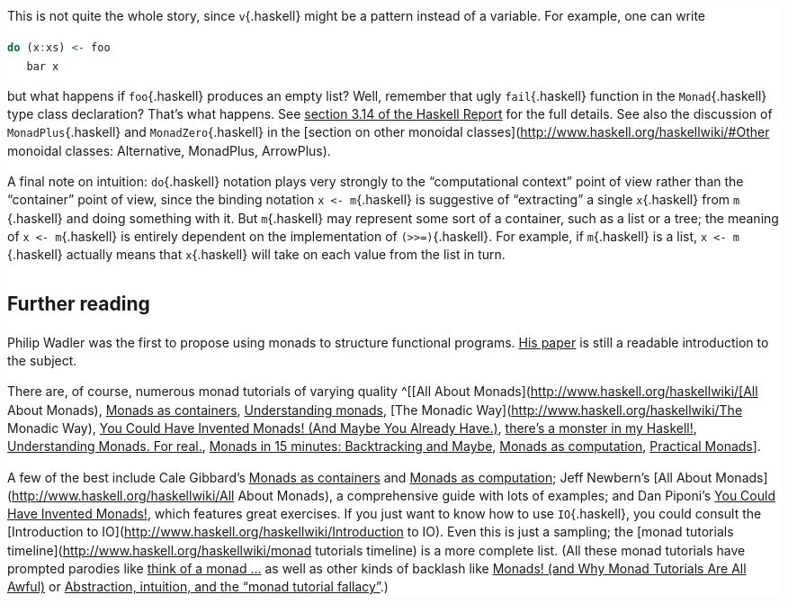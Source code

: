 This is not quite the whole story, since `v`{.haskell} might be a pattern instead of a variable.  For example, one can write

```haskell
do (x:xs) <- foo
   bar x
```

but what happens if `foo`{.haskell} produces an empty list?  Well, remember that ugly `fail`{.haskell} function in the `Monad`{.haskell} type class declaration?  That’s what happens.  See [section 3.14 of the Haskell Report](http://haskell.org/onlinereport/exps.html#sect3.14) for the full details. See also the discussion of `MonadPlus`{.haskell} and `MonadZero`{.haskell} in the [section on other monoidal classes](http://www.haskell.org/haskellwiki/#Other monoidal classes: Alternative, MonadPlus, ArrowPlus).

A final note on intuition: `do`{.haskell} notation plays very strongly to the “computational context” point of view rather than the “container” point of view, since the binding notation `x <- m`{.haskell} is suggestive of “extracting” a single `x`{.haskell} from `m`{.haskell} and doing something with it.  But `m`{.haskell} may represent some sort of a container, such as a list or a tree; the meaning of `x <- m`{.haskell} is entirely dependent on the implementation of `(>>=)`{.haskell}.  For example, if `m`{.haskell} is a list, `x <- m`{.haskell} actually means that `x`{.haskell} will take on each value from the list in turn.

## Further reading

Philip Wadler was the first to propose using monads to structure functional programs.  [His paper](http://homepages.inf.ed.ac.uk/wadler/topics/monads.html) is still a readable introduction to the subject.

There are, of course, numerous monad tutorials of varying quality ^[[All About Monads](http://www.haskell.org/haskellwiki/[All About Monads), [Monads as containers](http://haskell.org/haskellwiki/Monads_as_Containers), [Understanding monads](http://en.wikibooks.org/w/index.php?title=Haskell/Understanding_monads&oldid=933545), [The Monadic Way](http://www.haskell.org/haskellwiki/The Monadic Way), [You Could Have Invented Monads! (And Maybe You Already Have.)](http://blog.sigfpe.com/2006/08/you-could-have-invented-monads-and.html), [there’s a monster in my Haskell!](http://www.haskell.org/pipermail/haskell-cafe/2006-November/019190.html), [Understanding Monads. For real.](http://kawagner.blogspot.com/2007/02/understanding-monads-for-real.html), [Monads in 15 minutes: Backtracking and Maybe](http://www.randomhacks.net/articles/2007/03/12/monads-in-15-minutes), [Monads as computation](http://haskell.org/haskellwiki/Monads_as_computation), [Practical Monads](http://metafoo.co.uk/practical-monads.txt)].

A few of the best include Cale Gibbard’s [Monads as containers](http://haskell.org/haskellwiki/Monads_as_Containers) and [Monads as computation](http://haskell.org/haskellwiki/Monads_as_computation); Jeff Newbern’s [All About Monads](http://www.haskell.org/haskellwiki/All About Monads), a comprehensive guide with lots of examples; and Dan Piponi’s [You Could Have Invented Monads!](http://blog.sigfpe.com/2006/08/you-could-have-invented-monads-and.html), which features great exercises.  If you just want to know how to use `IO`{.haskell}, you could consult the [Introduction to IO](http://www.haskell.org/haskellwiki/Introduction to IO). Even this is just a sampling; the [monad tutorials timeline](http://www.haskell.org/haskellwiki/monad tutorials timeline) is a more complete list. (All these monad tutorials have prompted parodies like [think of a monad ...](http://koweycode.blogspot.com/2007/01/think-of-monad.html) as well as other kinds of backlash like [Monads! (and Why Monad Tutorials Are All Awful)](http://ahamsandwich.wordpress.com/2007/07/26/monads-and-why-monad-tutorials-are-all-awful/) or [Abstraction, intuition, and the “monad tutorial fallacy”](http://byorgey.wordpress.com/2009/01/12/abstraction-intuition-and-the-monad-tutorial-fallacy/).)
